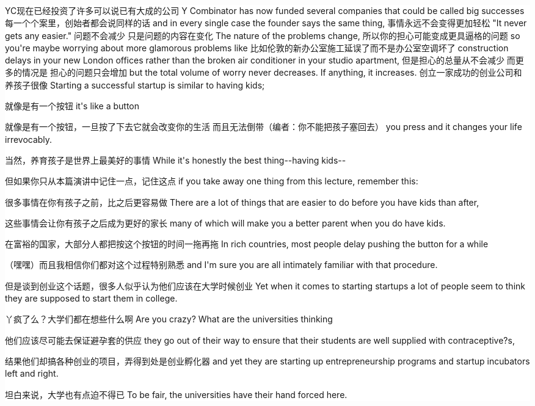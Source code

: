 YC现在已经投资了许多可以说已有大成的公司
Y Combinator has now funded several companies that could be called big successes
每一个个案里，创始者都会说同样的话
 and in every single case the founder says the same thing,
事情永远不会变得更加轻松
 "It never gets any easier."
问题不会减少  只是问题的内容在变化
 The nature of the problems change,
所以你的担心可能变成更具逼格的问题 
 so you're maybe worrying about more glamorous problems like
 比如伦敦的新办公室施工延误了而不是办公室空调坏了
 construction delays in your new London offices rather than the broken air conditioner in your studio apartment, 
但是担心的总量从不会减少  而更多的情况是  担心的问题只会增加
but the total volume of worry never decreases. If anything, it increases.
创立一家成功的创业公司和养孩子很像
Starting a successful startup is similar to having kids; 

就像是有一个按钮
it's like a button 

就像是有一个按钮，一旦按了下去它就会改变你的生活 而且无法倒带（编者：你不能把孩子塞回去）
you press and it changes your life irrevocably.

当然，养育孩子是世界上最美好的事情
While it's honestly the best thing--having kids--

但如果你只从本篇演讲中记住一点，记住这点
if you take away one thing from this lecture, remember this: 

很多事情在你有孩子之前，比之后更容易做
There are a lot of things that are easier to do before you have kids than after, 

这些事情会让你有孩子之后成为更好的家长
many of which will make you a better parent when you do have kids. 

在富裕的国家，大部分人都把按这个按钮的时间一拖再拖
In rich countries, most people delay pushing the button for a while 

（嘿嘿）而且我相信你们都对这个过程特别熟悉
and I'm sure you are all intimately familiar with that procedure.

但是谈到创业这个话题，很多人似乎认为他们应该在大学时候创业
Yet when it comes to starting startups a lot of people seem to think they are supposed to start them in college. 

丫疯了么？大学们都在想些什么啊
Are you crazy? What are the universities thinking

他们应该尽可能去保证避孕套的供应
they go out of their way to ensure that their students are well supplied with contraceptive?s,

结果他们却搞各种创业的项目，弄得到处是创业孵化器
and yet they are starting up entrepreneurship programs and startup incubators left and right.

坦白来说，大学也有点迫不得已
To be fair, the universities have their hand forced here. 
